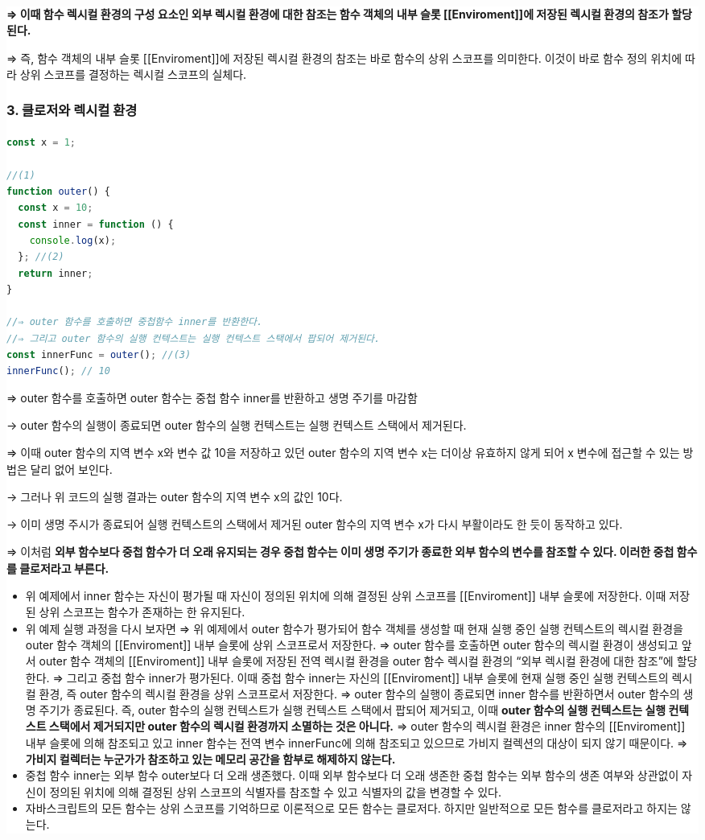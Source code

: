 **⇒ 이때 함수 렉시컬 환경의 구성 요소인 외부 렉시컬 환경에 대한 참조는 함수 객체의 내부 슬롯 [[Enviroment]]에 저장된 렉시컬 환경의 참조가 할당된다.**

⇒ 즉, 함수 객체의 내부 슬롯 [[Enviroment]]에 저장된 렉시컬 환경의 참조는 바로 함수의 상위 스코프를 의미한다. 이것이 바로 함수 정의 위치에 따라 상위 스코프를 결정하는 렉시컬 스코프의 실체다.

### 3. 클로저와 렉시컬 환경

```jsx
const x = 1;

//(1)
function outer() {
  const x = 10;
  const inner = function () {
    console.log(x);
  }; //(2)
  return inner;
}

//⇒ outer 함수를 호출하면 중첩함수 inner를 반환한다.
//⇒ 그리고 outer 함수의 실행 컨텍스트는 실행 컨텍스트 스택에서 팝되어 제거된다.
const innerFunc = outer(); //(3)
innerFunc(); // 10
```

⇒ outer 함수를 호출하면 outer 함수는 중첩 함수 inner를 반환하고 생명 주기를 마감함

→ outer 함수의 실행이 종료되면 outer 함수의 실행 컨텍스트는 실행 컨텍스트 스택에서 제거된다.

⇒ 이때 outer 함수의 지역 변수 x와 변수 값 10을 저장하고 있던 outer 함수의 지역 변수 x는 더이상 유효하지 않게 되어 x 변수에 접근할 수 있는 방법은 달리 없어 보인다.

→ 그러나 위 코드의 실행 결과는 outer 함수의 지역 변수 x의 값인 10다.

→ 이미 생명 주시가 종료되어 실행 컨텍스트의 스택에서 제거된 outer 함수의 지역 변수 x가 다시 부활이라도 한 듯이 동작하고 있다.

⇒ 이처럼 **외부 함수보다 중첩 함수가 더 오래 유지되는 경우 중첩 함수는 이미 생명 주기가 종료한 외부 함수의 변수를 참조할 수 있다. 이러한 중첩 함수를 클로저라고 부른다.**

- 위 예제에서 inner 함수는 자신이 평가될 때 자신이 정의된 위치에 의해 결정된 상위 스코프를 [[Enviroment]] 내부 슬롯에 저장한다. 이때 저장된 상위 스코프는 함수가 존재하는 한 유지된다.
- 위 예제 실행 과정을 다시 보자면
  ⇒ 위 예제에서 outer 함수가 평가되어 함수 객체를 생성할 때 현재 실행 중인 실행 컨텍스트의 렉시컬 환경을 outer 함수 객체의 [[Enviroment]] 내부 슬롯에 상위 스코프로서 저장한다.
  ⇒ outer 함수를 호출하면 outer 함수의 렉시컬 환경이 생성되고 앞서 outer 함수 객체의 [[Enviroment]] 내부 슬롯에 저장된 전역 렉시컬 환경을 outer 함수 렉시컬 환경의 “외부 렉시컬 환경에 대한 참조”에 할당한다.
  ⇒ 그리고 중첩 함수 inner가 평가된다. 이때 중첩 함수 inner는 자신의 [[Enviroment]] 내부 슬롯에 현재 실행 중인 실행 컨텍스트의 렉시컬 환경, 즉 outer 함수의 렉시컬 환경을 상위 스코프로서 저장한다.
  ⇒ outer 함수의 실행이 종료되면 inner 함수를 반환하면서 outer 함수의 생명 주기가 종료된다. 즉, outer 함수의 실행 컨텍스트가 실행 컨텍스트 스택에서 팝되어 제거되고, 이때 **outer 함수의 실행 컨텍스트는 실행 컨텍스트 스택에서 제거되지만 outer 함수의 렉시컬 환경까지 소멸하는 것은 아니다.**
  ⇒ outer 함수의 렉시컬 환경은 inner 함수의 [[Enviroment]] 내부 슬롯에 의해 참조되고 있고 inner 함수는 전역 변수 innerFunc에 의해 참조되고 있으므로 가비지 컬렉션의 대상이 되지 않기 때문이다.
  ⇒ **가비지 컬렉터는 누군가가 참조하고 있는 메모리 공간을 함부로 해제하지 않는다.**
- 중첩 함수 inner는 외부 함수 outer보다 더 오래 생존했다. 이때 외부 함수보다 더 오래 생존한 중첩 함수는 외부 함수의 생존 여부와 상관없이 자신이 정의된 위치에 의해 결정된 상위 스코프의 식별자를 참조할 수 있고 식별자의 값을 변경할 수 있다.
- 자바스크립트의 모든 함수는 상위 스코프를 기억하므로 이론적으로 모든 함수는 클로저다. 하지만 일반적으로 모든 함수를 클로저라고 하지는 않는다.
